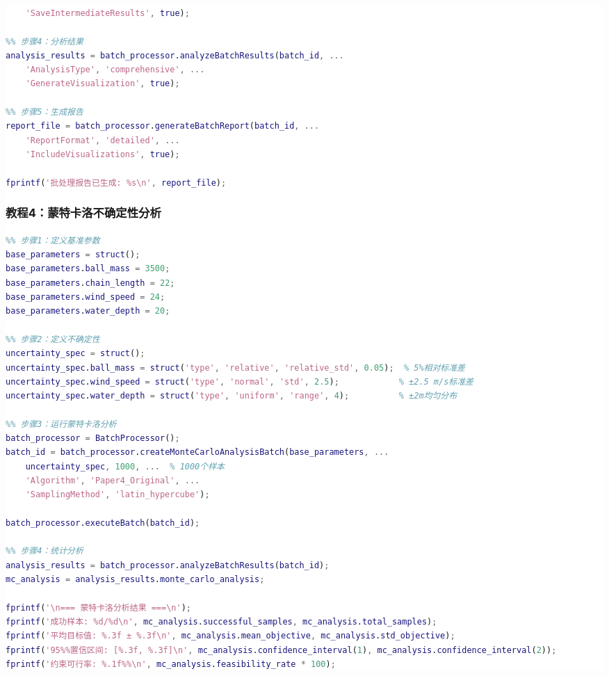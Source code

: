 ```matlab
    'SaveIntermediateResults', true);

%% 步骤4：分析结果
analysis_results = batch_processor.analyzeBatchResults(batch_id, ...
    'AnalysisType', 'comprehensive', ...
    'GenerateVisualization', true);

%% 步骤5：生成报告
report_file = batch_processor.generateBatchReport(batch_id, ...
    'ReportFormat', 'detailed', ...
    'IncludeVisualizations', true);

fprintf('批处理报告已生成: %s\n', report_file);
```

### 教程4：蒙特卡洛不确定性分析

```matlab
%% 步骤1：定义基准参数
base_parameters = struct();
base_parameters.ball_mass = 3500;
base_parameters.chain_length = 22;
base_parameters.wind_speed = 24;
base_parameters.water_depth = 20;

%% 步骤2：定义不确定性
uncertainty_spec = struct();
uncertainty_spec.ball_mass = struct('type', 'relative', 'relative_std', 0.05);  % 5%相对标准差
uncertainty_spec.wind_speed = struct('type', 'normal', 'std', 2.5);            % ±2.5 m/s标准差
uncertainty_spec.water_depth = struct('type', 'uniform', 'range', 4);          % ±2m均匀分布

%% 步骤3：运行蒙特卡洛分析
batch_processor = BatchProcessor();
batch_id = batch_processor.createMonteCarloAnalysisBatch(base_parameters, ...
    uncertainty_spec, 1000, ...  % 1000个样本
    'Algorithm', 'Paper4_Original', ...
    'SamplingMethod', 'latin_hypercube');

batch_processor.executeBatch(batch_id);

%% 步骤4：统计分析
analysis_results = batch_processor.analyzeBatchResults(batch_id);
mc_analysis = analysis_results.monte_carlo_analysis;

fprintf('\n=== 蒙特卡洛分析结果 ===\n');
fprintf('成功样本: %d/%d\n', mc_analysis.successful_samples, mc_analysis.total_samples);
fprintf('平均目标值: %.3f ± %.3f\n', mc_analysis.mean_objective, mc_analysis.std_objective);
fprintf('95%%置信区间: [%.3f, %.3f]\n', mc_analysis.confidence_interval(1), mc_analysis.confidence_interval(2));
fprintf('约束可行率: %.1f%%\n', mc_analysis.feasibility_rate * 100);
```
